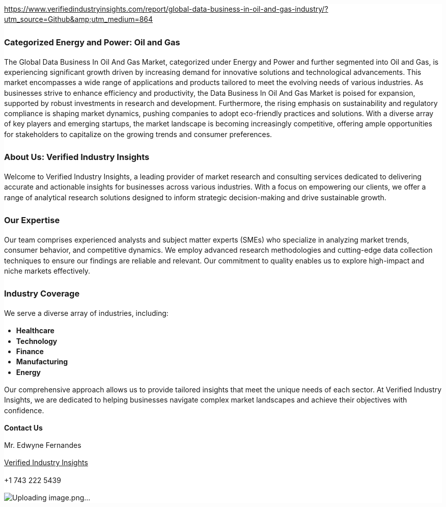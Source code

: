 </strong><a href="https://www.verifiedindustryinsights.com/report/global-data-business-in-oil-and-gas-industry/?utm_source=Github&amp;utm_medium=864">https://www.verifiedindustryinsights.com/report/global-data-business-in-oil-and-gas-industry/?utm_source=Github&amp;utm_medium=864</a>&nbsp;</p><h3>Categorized Energy and Power: Oil and Gas </h3><p>The Global Data Business In Oil And Gas Market, categorized under Energy and Power and further segmented into Oil and Gas, is experiencing significant growth driven by increasing demand for innovative solutions and technological advancements. This market encompasses a wide range of applications and products tailored to meet the evolving needs of various industries. As businesses strive to enhance efficiency and productivity, the Data Business In Oil And Gas Market is poised for expansion, supported by robust investments in research and development. Furthermore, the rising emphasis on sustainability and regulatory compliance is shaping market dynamics, pushing companies to adopt eco-friendly practices and solutions. With a diverse array of key players and emerging startups, the market landscape is becoming increasingly competitive, offering ample opportunities for stakeholders to capitalize on the growing trends and consumer preferences.</p><h3>About Us: Verified Industry Insights</h3><p>Welcome to Verified Industry Insights, a leading provider of market research and consulting services dedicated to delivering accurate and actionable insights for businesses across various industries. With a focus on empowering our clients, we offer a range of analytical research solutions designed to inform strategic decision-making and drive sustainable growth.</p><h3>Our Expertise</h3><p>Our team comprises experienced analysts and subject matter experts (SMEs) who specialize in analyzing market trends, consumer behavior, and competitive dynamics. We employ advanced research methodologies and cutting-edge data collection techniques to ensure our findings are reliable and relevant. Our commitment to quality enables us to explore high-impact and niche markets effectively.</p><h3>Industry Coverage</h3><p>We serve a diverse array of industries, including:</p><ul><li><strong>Healthcare</strong></li><li><strong>Technology</strong></li><li><strong>Finance</strong></li><li><strong>Manufacturing</strong></li><li><strong>Energy</strong></li></ul><p>Our comprehensive approach allows us to provide tailored insights that meet the unique needs of each sector. At Verified Industry Insights, we are dedicated to helping businesses navigate complex market landscapes and achieve their objectives with confidence.</p><p><strong>Contact Us</strong></p><p>Mr. Edwyne Fernandes</p><p><a href="https://www.verifiedindustryinsights.com/">Verified Industry Insights</a></p><p>+1 743 222 5439</p>
![Uploading image.png…]()
